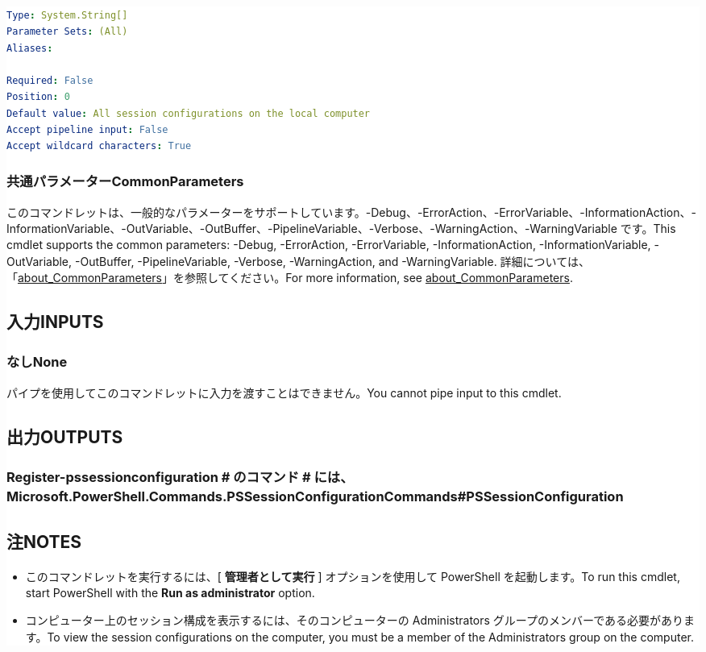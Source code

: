 ```yaml
Type: System.String[]
Parameter Sets: (All)
Aliases:

Required: False
Position: 0
Default value: All session configurations on the local computer
Accept pipeline input: False
Accept wildcard characters: True
```

### <span data-ttu-id="29e7f-163">共通パラメーター</span><span class="sxs-lookup"><span data-stu-id="29e7f-163">CommonParameters</span></span>

<span data-ttu-id="29e7f-164">このコマンドレットは、一般的なパラメーターをサポートしています。-Debug、-ErrorAction、-ErrorVariable、-InformationAction、-InformationVariable、-OutVariable、-OutBuffer、-PipelineVariable、-Verbose、-WarningAction、-WarningVariable です。</span><span class="sxs-lookup"><span data-stu-id="29e7f-164">This cmdlet supports the common parameters: -Debug, -ErrorAction, -ErrorVariable, -InformationAction, -InformationVariable, -OutVariable, -OutBuffer, -PipelineVariable, -Verbose, -WarningAction, and -WarningVariable.</span></span> <span data-ttu-id="29e7f-165">詳細については、「[about_CommonParameters](./About/about_CommonParameters.md)」を参照してください。</span><span class="sxs-lookup"><span data-stu-id="29e7f-165">For more information, see [about_CommonParameters](./About/about_CommonParameters.md).</span></span>

## <span data-ttu-id="29e7f-166">入力</span><span class="sxs-lookup"><span data-stu-id="29e7f-166">INPUTS</span></span>

### <span data-ttu-id="29e7f-167">なし</span><span class="sxs-lookup"><span data-stu-id="29e7f-167">None</span></span>

<span data-ttu-id="29e7f-168">パイプを使用してこのコマンドレットに入力を渡すことはできません。</span><span class="sxs-lookup"><span data-stu-id="29e7f-168">You cannot pipe input to this cmdlet.</span></span>

## <span data-ttu-id="29e7f-169">出力</span><span class="sxs-lookup"><span data-stu-id="29e7f-169">OUTPUTS</span></span>

### <span data-ttu-id="29e7f-170">Register-pssessionconfiguration # のコマンド # には、</span><span class="sxs-lookup"><span data-stu-id="29e7f-170">Microsoft.PowerShell.Commands.PSSessionConfigurationCommands#PSSessionConfiguration</span></span>

## <span data-ttu-id="29e7f-171">注</span><span class="sxs-lookup"><span data-stu-id="29e7f-171">NOTES</span></span>

- <span data-ttu-id="29e7f-172">このコマンドレットを実行するには、[ **管理者として実行** ] オプションを使用して PowerShell を起動します。</span><span class="sxs-lookup"><span data-stu-id="29e7f-172">To run this cmdlet, start PowerShell with the **Run as administrator** option.</span></span>

- <span data-ttu-id="29e7f-173">コンピューター上のセッション構成を表示するには、そのコンピューターの Administrators グループのメンバーである必要があります。</span><span class="sxs-lookup"><span data-stu-id="29e7f-173">To view the session configurations on the computer, you must be a member of the Administrators group on the computer.</span></span>
